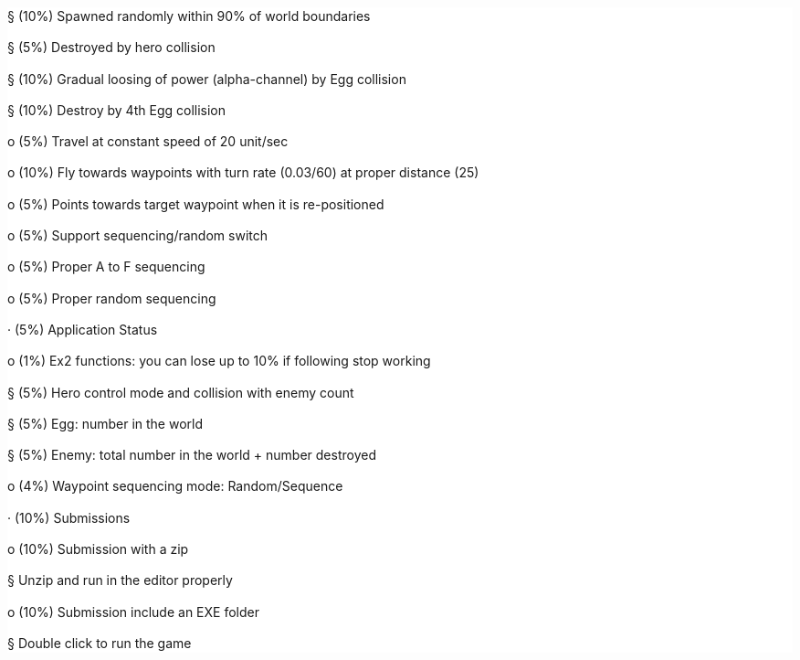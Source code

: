§  (10%) Spawned randomly within 90% of world boundaries

§  (5%) Destroyed by hero collision

§  (10%) Gradual loosing of power (alpha-channel) by Egg collision

§  (10%) Destroy by 4th Egg collision

o    (5%) Travel at constant speed of 20 unit/sec

o    (10%) Fly towards waypoints with turn rate (0.03/60) at proper distance (25)

o    (5%) Points towards target waypoint when it is re-positioned

o    (5%) Support sequencing/random switch

o    (5%) Proper A to F sequencing

o    (5%) Proper random sequencing

 

·         (5%) Application Status

o    (1%) Ex2 functions: you can lose up to 10% if following stop working

§  (5%) Hero control mode and collision with enemy count

§  (5%) Egg: number in the world

§  (5%) Enemy: total number in the world + number destroyed

o    (4%) Waypoint sequencing mode: Random/Sequence


·         (10%) Submissions

o     (10%) Submission with a zip

§  Unzip and run in the editor properly

o    (10%) Submission include an EXE folder 

§  Double click to run the game
